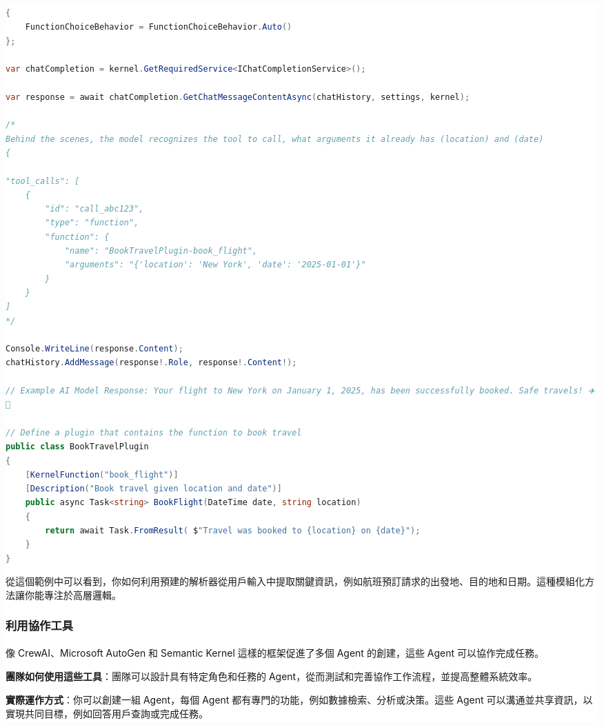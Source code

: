 ```csharp
{
    FunctionChoiceBehavior = FunctionChoiceBehavior.Auto()
};

var chatCompletion = kernel.GetRequiredService<IChatCompletionService>();

var response = await chatCompletion.GetChatMessageContentAsync(chatHistory, settings, kernel);

/*
Behind the scenes, the model recognizes the tool to call, what arguments it already has (location) and (date)
{

"tool_calls": [
    {
        "id": "call_abc123",
        "type": "function",
        "function": {
            "name": "BookTravelPlugin-book_flight",
            "arguments": "{'location': 'New York', 'date': '2025-01-01'}"
        }
    }
]
*/

Console.WriteLine(response.Content);
chatHistory.AddMessage(response!.Role, response!.Content!);

// Example AI Model Response: Your flight to New York on January 1, 2025, has been successfully booked. Safe travels! ✈️🗽

// Define a plugin that contains the function to book travel
public class BookTravelPlugin
{
    [KernelFunction("book_flight")]
    [Description("Book travel given location and date")]
    public async Task<string> BookFlight(DateTime date, string location)
    {
        return await Task.FromResult( $"Travel was booked to {location} on {date}");
    }
}
```

從這個範例中可以看到，你如何利用預建的解析器從用戶輸入中提取關鍵資訊，例如航班預訂請求的出發地、目的地和日期。這種模組化方法讓你能專注於高層邏輯。

### 利用協作工具

像 CrewAI、Microsoft AutoGen 和 Semantic Kernel 這樣的框架促進了多個 Agent 的創建，這些 Agent 可以協作完成任務。

**團隊如何使用這些工具**：團隊可以設計具有特定角色和任務的 Agent，從而測試和完善協作工作流程，並提高整體系統效率。

**實際運作方式**：你可以創建一組 Agent，每個 Agent 都有專門的功能，例如數據檢索、分析或決策。這些 Agent 可以溝通並共享資訊，以實現共同目標，例如回答用戶查詢或完成任務。
